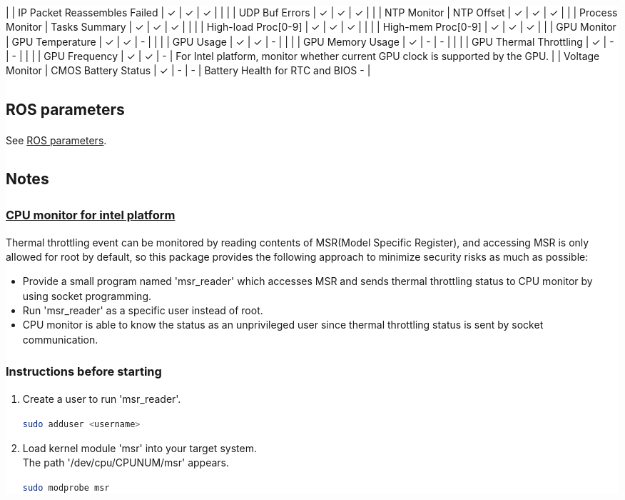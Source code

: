|                 | IP Packet Reassembles Failed |   ✓   |      ✓       |      ✓       |                                                                                                                                                                                                 |
|                 | UDP Buf Errors               |   ✓   |      ✓       |      ✓       |                                                                                                                                                                                                 |
| NTP Monitor     | NTP Offset                   |   ✓   |      ✓       |      ✓       |                                                                                                                                                                                                 |
| Process Monitor | Tasks Summary                |   ✓   |      ✓       |      ✓       |                                                                                                                                                                                                 |
|                 | High-load Proc[0-9]          |   ✓   |      ✓       |      ✓       |                                                                                                                                                                                                 |
|                 | High-mem Proc[0-9]           |   ✓   |      ✓       |      ✓       |                                                                                                                                                                                                 |
| GPU Monitor     | GPU Temperature              |   ✓   |      ✓       |      -       |                                                                                                                                                                                                 |
|                 | GPU Usage                    |   ✓   |      ✓       |      -       |                                                                                                                                                                                                 |
|                 | GPU Memory Usage             |   ✓   |      -       |      -       |                                                                                                                                                                                                 |
|                 | GPU Thermal Throttling       |   ✓   |      -       |      -       |                                                                                                                                                                                                 |
|                 | GPU Frequency                |   ✓   |      ✓       |      -       | For Intel platform, monitor whether current GPU clock is supported by the GPU.                                                                                                                  |
| Voltage Monitor | CMOS Battery Status          |   ✓   |      -       |      -       | Battery Health for RTC and BIOS -                                                                                                                                                               |

## ROS parameters

See [ROS parameters](docs/ros_parameters.md).

## Notes

### <u>CPU monitor for intel platform</u>

Thermal throttling event can be monitored by reading contents of MSR(Model Specific Register), and accessing MSR is only allowed for root by default, so this package provides the following approach to minimize security risks as much as possible:<br>

- Provide a small program named 'msr_reader' which accesses MSR and sends thermal throttling status to CPU monitor by using socket programming.
- Run 'msr_reader' as a specific user instead of root.
- CPU monitor is able to know the status as an unprivileged user since thermal throttling status is sent by socket communication.

### Instructions before starting

1. Create a user to run 'msr_reader'.

   ```sh
   sudo adduser <username>
   ```

2. Load kernel module 'msr' into your target system.<br>
   The path '/dev/cpu/CPUNUM/msr' appears.

   ```sh
   sudo modprobe msr
   ```
